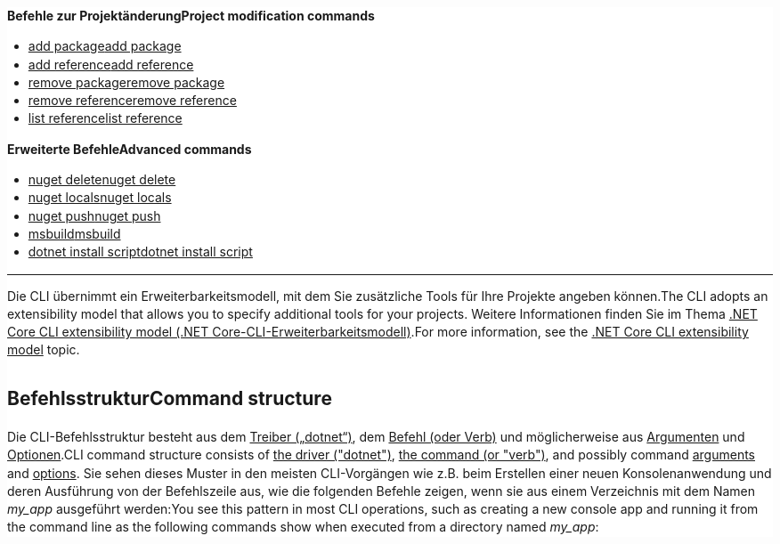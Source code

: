 <span data-ttu-id="11223-159">**Befehle zur Projektänderung**</span><span class="sxs-lookup"><span data-stu-id="11223-159">**Project modification commands**</span></span>

* [<span data-ttu-id="11223-160">add package</span><span class="sxs-lookup"><span data-stu-id="11223-160">add package</span></span>](dotnet-add-package.md)
* [<span data-ttu-id="11223-161">add reference</span><span class="sxs-lookup"><span data-stu-id="11223-161">add reference</span></span>](dotnet-add-reference.md)
* [<span data-ttu-id="11223-162">remove package</span><span class="sxs-lookup"><span data-stu-id="11223-162">remove package</span></span>](dotnet-remove-package.md)
* [<span data-ttu-id="11223-163">remove reference</span><span class="sxs-lookup"><span data-stu-id="11223-163">remove reference</span></span>](dotnet-remove-reference.md)
* [<span data-ttu-id="11223-164">list reference</span><span class="sxs-lookup"><span data-stu-id="11223-164">list reference</span></span>](dotnet-list-reference.md)

<span data-ttu-id="11223-165">**Erweiterte Befehle**</span><span class="sxs-lookup"><span data-stu-id="11223-165">**Advanced commands**</span></span>

* [<span data-ttu-id="11223-166">nuget delete</span><span class="sxs-lookup"><span data-stu-id="11223-166">nuget delete</span></span>](dotnet-nuget-delete.md)
* [<span data-ttu-id="11223-167">nuget locals</span><span class="sxs-lookup"><span data-stu-id="11223-167">nuget locals</span></span>](dotnet-nuget-locals.md)
* [<span data-ttu-id="11223-168">nuget push</span><span class="sxs-lookup"><span data-stu-id="11223-168">nuget push</span></span>](dotnet-nuget-push.md)
* [<span data-ttu-id="11223-169">msbuild</span><span class="sxs-lookup"><span data-stu-id="11223-169">msbuild</span></span>](dotnet-msbuild.md)
* [<span data-ttu-id="11223-170">dotnet install script</span><span class="sxs-lookup"><span data-stu-id="11223-170">dotnet install script</span></span>](dotnet-install-script.md)

---

<span data-ttu-id="11223-171">Die CLI übernimmt ein Erweiterbarkeitsmodell, mit dem Sie zusätzliche Tools für Ihre Projekte angeben können.</span><span class="sxs-lookup"><span data-stu-id="11223-171">The CLI adopts an extensibility model that allows you to specify additional tools for your projects.</span></span> <span data-ttu-id="11223-172">Weitere Informationen finden Sie im Thema [.NET Core CLI extensibility model (.NET Core-CLI-Erweiterbarkeitsmodell)](extensibility.md).</span><span class="sxs-lookup"><span data-stu-id="11223-172">For more information, see the [.NET Core CLI extensibility model](extensibility.md) topic.</span></span>

## <a name="command-structure"></a><span data-ttu-id="11223-173">Befehlsstruktur</span><span class="sxs-lookup"><span data-stu-id="11223-173">Command structure</span></span>

<span data-ttu-id="11223-174">Die CLI-Befehlsstruktur besteht aus dem [Treiber („dotnet“)](#driver), dem [Befehl (oder Verb)](#command-verb) und möglicherweise aus [Argumenten](#arguments) und [Optionen](#options).</span><span class="sxs-lookup"><span data-stu-id="11223-174">CLI command structure consists of [the driver ("dotnet")](#driver), [the command (or "verb")](#command-verb), and possibly command [arguments](#arguments) and [options](#options).</span></span> <span data-ttu-id="11223-175">Sie sehen dieses Muster in den meisten CLI-Vorgängen wie z.B. beim Erstellen einer neuen Konsolenanwendung und deren Ausführung von der Befehlszeile aus, wie die folgenden Befehle zeigen, wenn sie aus einem Verzeichnis mit dem Namen *my_app* ausgeführt werden:</span><span class="sxs-lookup"><span data-stu-id="11223-175">You see this pattern in most CLI operations, such as creating a new console app and running it from the command line as the following commands show when executed from a directory named *my_app*:</span></span>
